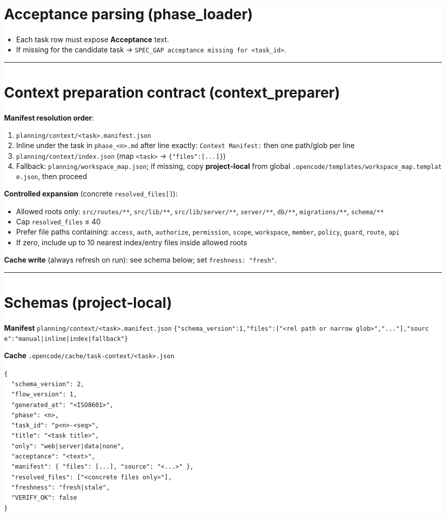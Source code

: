 
# Acceptance parsing (phase_loader)

- Each task row must expose **Acceptance** text.
- If missing for the candidate task → `SPEC_GAP acceptance missing for <task_id>`.

---

# Context preparation contract (context_preparer)

**Manifest resolution order**:

1. `planning/context/<task>.manifest.json`
2. Inline under the task in `phase_<n>.md` after line exactly: `Context Manifest:` then one path/glob per line
3. `planning/context/index.json` (map `<task>` → `{"files":[...]}`)
4. Fallback: `planning/workspace_map.json`; if missing, copy **project‑local** from global `.opencode/templates/workspace_map.template.json`, then proceed

**Controlled expansion** (concrete `resolved_files[]`):

- Allowed roots only:
  `src/routes/**`, `src/lib/**`, `src/lib/server/**`, `server/**`, `db/**`, `migrations/**`, `schema/**`
- Cap `resolved_files` ≤ 40
- Prefer file paths containing: `access`, `auth`, `authorize`, `permission`, `scope`, `workspace`, `member`, `policy`, `guard`, `route`, `api`
- If zero, include up to 10 nearest index/entry files inside allowed roots

**Cache write** (always refresh on run): see schema below; set `freshness: "fresh"`.

---

# Schemas (project‑local)

**Manifest** `planning/context/<task>.manifest.json`
`{"schema_version":1,"files":["<rel path or narrow glob>","..."],"source":"manual|inline|index|fallback"}`

**Cache** `.opencode/cache/task-context/<task>.json`

```
{
  "schema_version": 2,
  "flow_version": 1,
  "generated_at": "<ISO8601>",
  "phase": <n>,
  "task_id": "p<n>-<seq>",
  "title": "<task title>",
  "only": "web|server|data|none",
  "acceptance": "<text>",
  "manifest": { "files": [...], "source": "<...>" },
  "resolved_files": ["<concrete files only>"],
  "freshness": "fresh|stale",
  "VERIFY_OK": false
}
```
